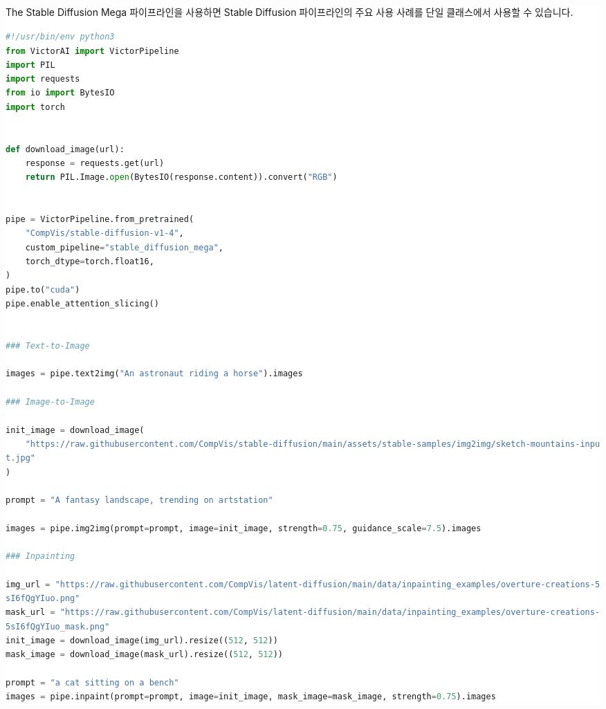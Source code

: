 The Stable Diffusion Mega 파이프라인을 사용하면 Stable Diffusion 파이프라인의 주요 사용 사례를 단일 클래스에서 사용할 수 있습니다.
```python
#!/usr/bin/env python3
from VictorAI import VictorPipeline
import PIL
import requests
from io import BytesIO
import torch


def download_image(url):
    response = requests.get(url)
    return PIL.Image.open(BytesIO(response.content)).convert("RGB")


pipe = VictorPipeline.from_pretrained(
    "CompVis/stable-diffusion-v1-4",
    custom_pipeline="stable_diffusion_mega",
    torch_dtype=torch.float16,
)
pipe.to("cuda")
pipe.enable_attention_slicing()


### Text-to-Image

images = pipe.text2img("An astronaut riding a horse").images

### Image-to-Image

init_image = download_image(
    "https://raw.githubusercontent.com/CompVis/stable-diffusion/main/assets/stable-samples/img2img/sketch-mountains-input.jpg"
)

prompt = "A fantasy landscape, trending on artstation"

images = pipe.img2img(prompt=prompt, image=init_image, strength=0.75, guidance_scale=7.5).images

### Inpainting

img_url = "https://raw.githubusercontent.com/CompVis/latent-diffusion/main/data/inpainting_examples/overture-creations-5sI6fQgYIuo.png"
mask_url = "https://raw.githubusercontent.com/CompVis/latent-diffusion/main/data/inpainting_examples/overture-creations-5sI6fQgYIuo_mask.png"
init_image = download_image(img_url).resize((512, 512))
mask_image = download_image(mask_url).resize((512, 512))

prompt = "a cat sitting on a bench"
images = pipe.inpaint(prompt=prompt, image=init_image, mask_image=mask_image, strength=0.75).images
```
